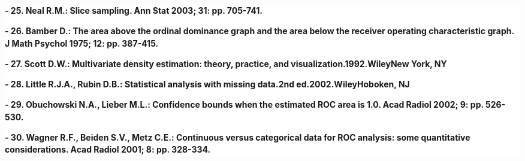 
**- 25\. Neal R.M.: Slice sampling. Ann Stat 2003; 31: pp. 705-741.**


**- 26\. Bamber D.: The area above the ordinal dominance graph and the area below the receiver operating characteristic graph. J Math Psychol 1975; 12: pp. 387-415.**


**- 27\. Scott D.W.: Multivariate density estimation: theory, practice, and visualization.1992.WileyNew York, NY**


**- 28\. Little R.J.A., Rubin D.B.: Statistical analysis with missing data.2nd ed.2002.WileyHoboken, NJ**


**- 29\. Obuchowski N.A., Lieber M.L.: Confidence bounds when the estimated ROC area is 1.0. Acad Radiol 2002; 9: pp. 526-530.**


**- 30\. Wagner R.F., Beiden S.V., Metz C.E.: Continuous versus categorical data for ROC analysis: some quantitative considerations. Acad Radiol 2001; 8: pp. 328-334.**